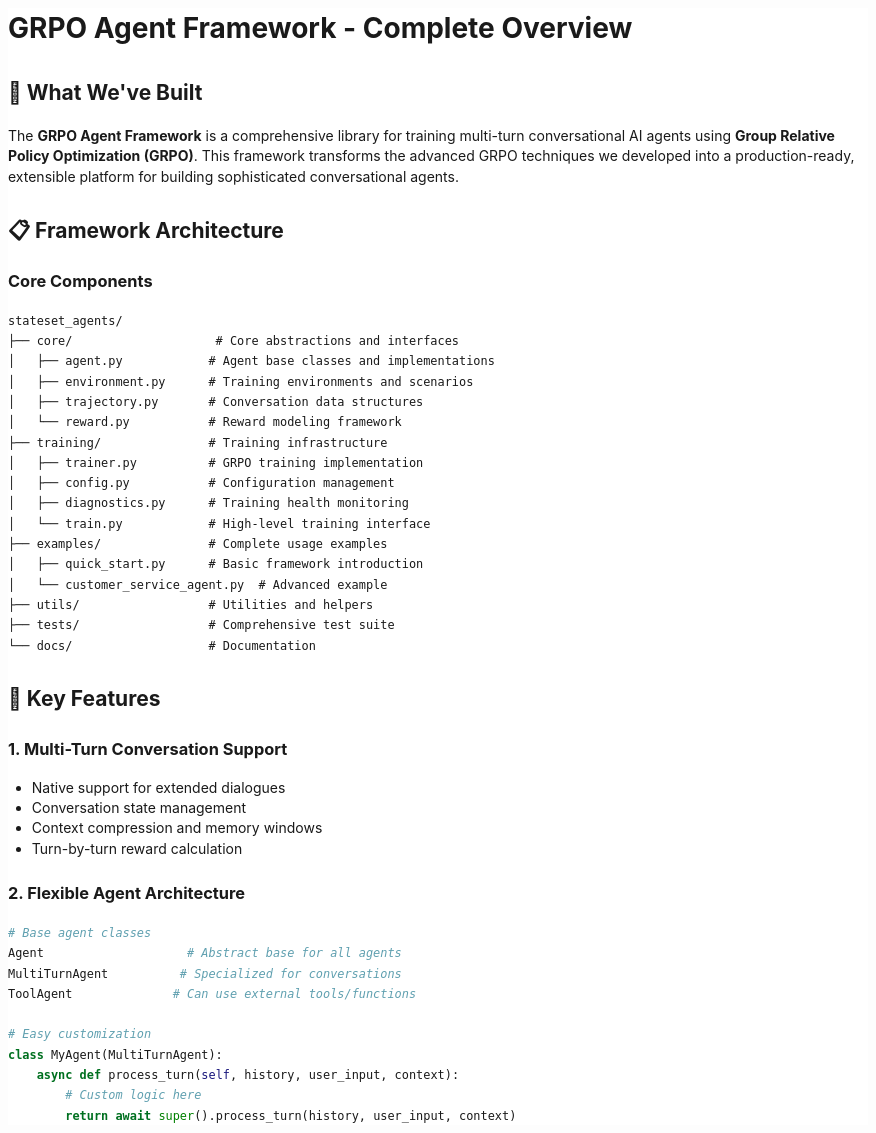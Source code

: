 # GRPO Agent Framework - Complete Overview

## 🚀 What We've Built

The **GRPO Agent Framework** is a comprehensive library for training multi-turn conversational AI agents using **Group Relative Policy Optimization (GRPO)**. This framework transforms the advanced GRPO techniques we developed into a production-ready, extensible platform for building sophisticated conversational agents.

## 📋 Framework Architecture

### Core Components

```
stateset_agents/
├── core/                    # Core abstractions and interfaces
│   ├── agent.py            # Agent base classes and implementations
│   ├── environment.py      # Training environments and scenarios
│   ├── trajectory.py       # Conversation data structures
│   └── reward.py           # Reward modeling framework
├── training/               # Training infrastructure
│   ├── trainer.py          # GRPO training implementation
│   ├── config.py           # Configuration management
│   ├── diagnostics.py      # Training health monitoring
│   └── train.py            # High-level training interface
├── examples/               # Complete usage examples
│   ├── quick_start.py      # Basic framework introduction
│   └── customer_service_agent.py  # Advanced example
├── utils/                  # Utilities and helpers
├── tests/                  # Comprehensive test suite
└── docs/                   # Documentation
```

## 🎯 Key Features

### 1. **Multi-Turn Conversation Support**
- Native support for extended dialogues
- Conversation state management
- Context compression and memory windows
- Turn-by-turn reward calculation

### 2. **Flexible Agent Architecture**
```python
# Base agent classes
Agent                    # Abstract base for all agents
MultiTurnAgent          # Specialized for conversations
ToolAgent              # Can use external tools/functions

# Easy customization
class MyAgent(MultiTurnAgent):
    async def process_turn(self, history, user_input, context):
        # Custom logic here
        return await super().process_turn(history, user_input, context)
```
